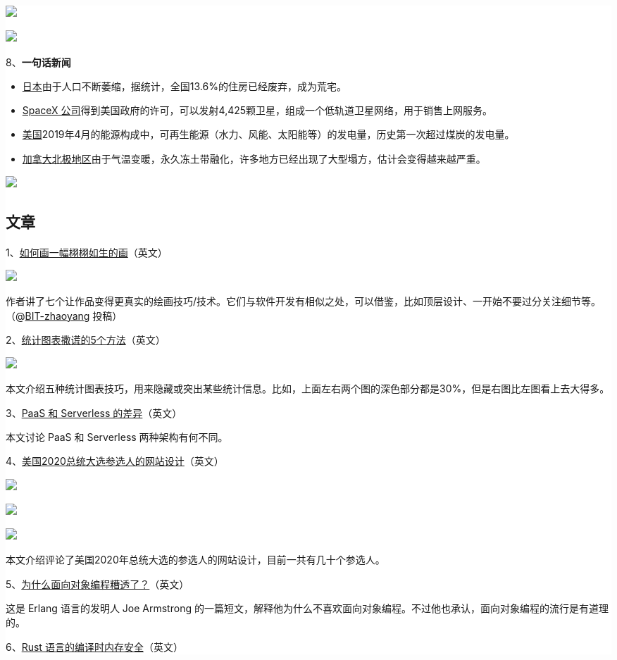 ![](https://www.wangbase.com/blogimg/asset/201905/bg2019051717.jpg)

![](https://www.wangbase.com/blogimg/asset/201905/bg2019051718.jpg)

8、**一句话新闻**

  - [日本](https://qz.com/1606596/over-13-of-the-homes-in-japan-are-abandoned/)由于人口不断萎缩，据统计，全国13.6%的住房已经废弃，成为荒宅。

  - [SpaceX 公司](https://www.cordcuttersnews.com/spacex-gets-fcc-approval-to-sell-wireless-high-speed-home-internet-from-space/)得到美国政府的许可，可以发射4,425颗卫星，组成一个低轨道卫星网络，用于销售上网服务。

  - [美国](https://qz.com/1610977/solar-wind-plus-other-renewables-beat-coal-for-first-time-in-us/)2019年4月的能源构成中，可再生能源（水力、风能、太阳能等）的发电量，历史第一次超过煤炭的发电量。

  - [加拿大北极地区](https://www.cbc.ca/news/technology/permafrost-melting-1.5119767)由于气温变暖，永久冻土带融化，许多地方已经出现了大型塌方，估计会变得越来越严重。

![](https://www.wangbase.com/blogimg/asset/201905/bg2019051719.jpg)

## 文章

1、[如何画一幅栩栩如生的画](https://www.scotthyoung.com/blog/2019/04/17/7-realistic-drawing-skills/)（英文）

![](https://www.wangbase.com/blogimg/asset/201905/bg2019051720.jpg)

作者讲了七个让作品变得更真实的绘画技巧/技术。它们与软件开发有相似之处，可以借鉴，比如顶层设计、一开始不要过分关注细节等。（@[BIT-zhaoyang](https://github.com/ruanyf/weekly/issues/466) 投稿）

2、[统计图表撒谎的5个方法](http://nautil.us/issue/19/illusions/five-ways-to-lie-with-charts)（英文）

![](https://www.wangbase.com/blogimg/asset/201905/bg2019051721.jpg)

本文介绍五种统计图表技巧，用来隐藏或突出某些统计信息。比如，上面左右两个图的深色部分都是30%，但是右图比左图看上去大得多。

3、[PaaS 和 Serverless 的差异](https://www.cloudflare.com/learning/serverless/glossary/serverless-vs-paas/)（英文）

本文讨论 PaaS 和 Serverless 两种架构有何不同。

4、[美国2020总统大选参选人的网站设计](https://practicaltypography.com/typography-2020.html)（英文）

![](https://www.wangbase.com/blogimg/asset/201905/bg2019051722.jpg)

![](https://www.wangbase.com/blogimg/asset/201905/bg2019051723.jpg)

![](https://www.wangbase.com/blogimg/asset/201905/bg2019051724.jpg)

本文介绍评论了美国2020年总统大选的参选人的网站设计，目前一共有几十个参选人。

5、[为什么面向对象编程糟透了？](http://www.cs.otago.ac.nz/staffpriv/ok/Joe-Hates-OO.htm)（英文）

这是 Erlang 语言的发明人 Joe Armstrong 的一篇短文，解释他为什么不喜欢面向对象编程。不过他也承认，面向对象编程的流行是有道理的。

6、[Rust 语言的编译时内存安全](https://kkimdev.github.io/posts/2019/04/22/Rust-Compile-Time-Memory-Safety.html)（英文）
